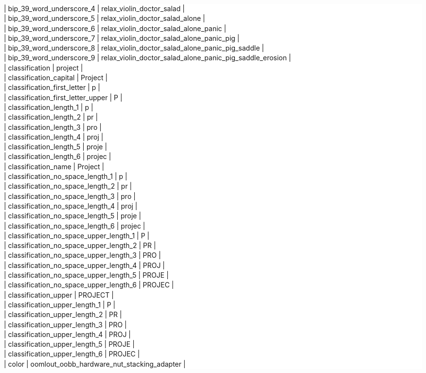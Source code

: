 | bip_39_word_underscore_4 | relax_violin_doctor_salad |  
| bip_39_word_underscore_5 | relax_violin_doctor_salad_alone |  
| bip_39_word_underscore_6 | relax_violin_doctor_salad_alone_panic |  
| bip_39_word_underscore_7 | relax_violin_doctor_salad_alone_panic_pig |  
| bip_39_word_underscore_8 | relax_violin_doctor_salad_alone_panic_pig_saddle |  
| bip_39_word_underscore_9 | relax_violin_doctor_salad_alone_panic_pig_saddle_erosion |  
| classification | project |  
| classification_capital | Project |  
| classification_first_letter | p |  
| classification_first_letter_upper | P |  
| classification_length_1 | p |  
| classification_length_2 | pr |  
| classification_length_3 | pro |  
| classification_length_4 | proj |  
| classification_length_5 | proje |  
| classification_length_6 | projec |  
| classification_name | Project |  
| classification_no_space_length_1 | p |  
| classification_no_space_length_2 | pr |  
| classification_no_space_length_3 | pro |  
| classification_no_space_length_4 | proj |  
| classification_no_space_length_5 | proje |  
| classification_no_space_length_6 | projec |  
| classification_no_space_upper_length_1 | P |  
| classification_no_space_upper_length_2 | PR |  
| classification_no_space_upper_length_3 | PRO |  
| classification_no_space_upper_length_4 | PROJ |  
| classification_no_space_upper_length_5 | PROJE |  
| classification_no_space_upper_length_6 | PROJEC |  
| classification_upper | PROJECT |  
| classification_upper_length_1 | P |  
| classification_upper_length_2 | PR |  
| classification_upper_length_3 | PRO |  
| classification_upper_length_4 | PROJ |  
| classification_upper_length_5 | PROJE |  
| classification_upper_length_6 | PROJEC |  
| color | oomlout_oobb_hardware_nut_stacking_adapter |  